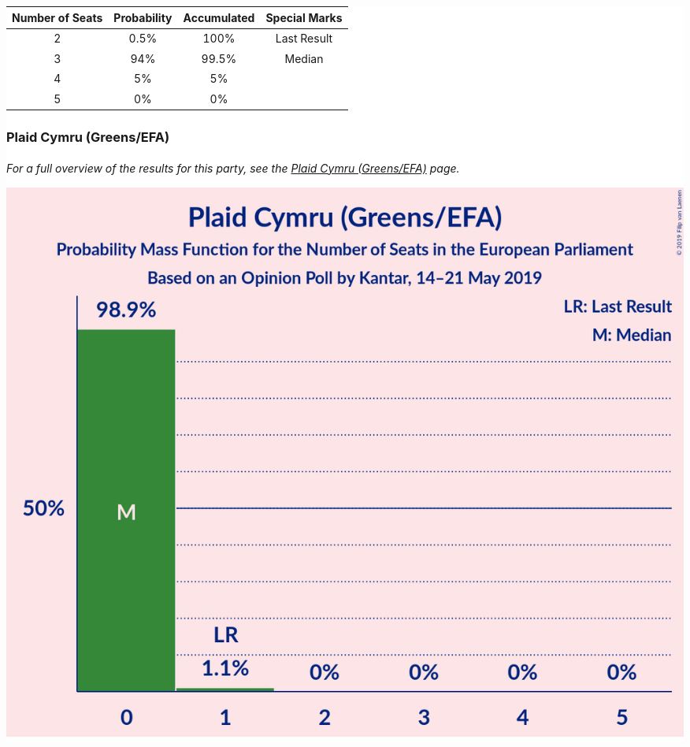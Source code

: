| Number of Seats | Probability | Accumulated | Special Marks |
|:---------------:|:-----------:|:-----------:|:-------------:|
| 2 | 0.5% | 100% | Last Result |
| 3 | 94% | 99.5% | Median |
| 4 | 5% | 5% |  |
| 5 | 0% | 0% |  |

### Plaid Cymru (Greens/EFA)

*For a full overview of the results for this party, see the [Plaid Cymru (Greens/EFA)](party-plaidcymrugreensefa.html) page.*

![Graph with seats probability mass function not yet produced](2019-05-21-Kantar-seats-pmf-plaidcymrugreensefa.png "Seats Probability Mass Function")
